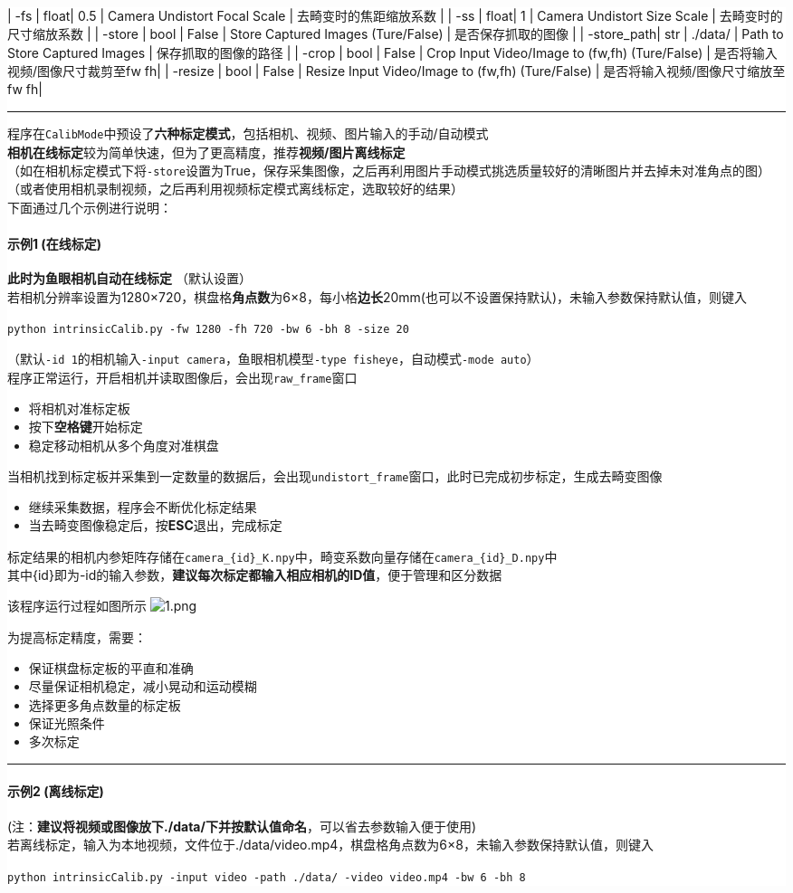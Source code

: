 | -fs        | float| 0.5       | Camera Undistort Focal Scale                     | 去畸变时的焦距缩放系数            |
| -ss        | float| 1         | Camera Undistort Size Scale                      | 去畸变时的尺寸缩放系数            |
| -store     | bool | False     | Store Captured Images (Ture/False)               | 是否保存抓取的图像                |
| -store_path| str  | ./data/   | Path to Store Captured Images                    | 保存抓取的图像的路径              |
| -crop      | bool | False     | Crop Input Video/Image to (fw,fh) (Ture/False)   | 是否将输入视频/图像尺寸裁剪至fw fh|
| -resize    | bool | False     | Resize Input Video/Image to (fw,fh) (Ture/False) | 是否将输入视频/图像尺寸缩放至fw fh|
   
-------------------------------------------------------------------------------
   
程序在`CalibMode`中预设了**六种标定模式**，包括相机、视频、图片输入的手动/自动模式  
**相机在线标定**较为简单快速，但为了更高精度，推荐**视频/图片离线标定**  
（如在相机标定模式下将`-store`设置为True，保存采集图像，之后再利用图片手动模式挑选质量较好的清晰图片并去掉未对准角点的图）    
（或者使用相机录制视频，之后再利用视频标定模式离线标定，选取较好的结果）  
下面通过几个示例进行说明：     
   
#### 示例1 (在线标定)      
**此时为鱼眼相机自动在线标定** （默认设置）    
若相机分辨率设置为1280×720，棋盘格**角点数**为6×8，每小格**边长**20mm(也可以不设置保持默认)，未输入参数保持默认值，则键入  
```
python intrinsicCalib.py -fw 1280 -fh 720 -bw 6 -bh 8 -size 20
```  
（默认`-id 1`的相机输入`-input camera`，鱼眼相机模型`-type fisheye`，自动模式`-mode auto`）  
程序正常运行，开启相机并读取图像后，会出现`raw_frame`窗口  
- 将相机对准标定板
- 按下**空格键**开始标定
- 稳定移动相机从多个角度对准棋盘 
  
当相机找到标定板并采集到一定数量的数据后，会出现`undistort_frame`窗口，此时已完成初步标定，生成去畸变图像
- 继续采集数据，程序会不断优化标定结果
- 当去畸变图像稳定后，按**ESC**退出，完成标定
  
标定结果的相机内参矩阵存储在`camera_{id}_K.npy`中，畸变系数向量存储在`camera_{id}_D.npy`中  
其中{id}即为-id的输入参数，**建议每次标定都输入相应相机的ID值**，便于管理和区分数据  
  
该程序运行过程如图所示
![1.png](https://i.loli.net/2021/04/06/OAMVYJqezPcFhjI.png)  
  
为提高标定精度，需要：
- 保证棋盘标定板的平直和准确
- 尽量保证相机稳定，减小晃动和运动模糊
- 选择更多角点数量的标定板
- 保证光照条件
- 多次标定  
  
--------------------------------------------------------------------------------
  
#### 示例2 (离线标定)    
(注：**建议将视频或图像放下./data/下并按默认值命名**，可以省去参数输入便于使用)  
若离线标定，输入为本地视频，文件位于./data/video.mp4，棋盘格角点数为6×8，未输入参数保持默认值，则键入  
```
python intrinsicCalib.py -input video -path ./data/ -video video.mp4 -bw 6 -bh 8
```  
  